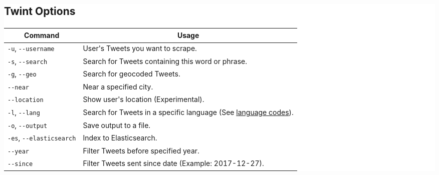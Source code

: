 <div class="flex-shrink-0 col-12 col-md-9 mb-4 mb-md-0">
            <div id="wiki-body" class="gollum-markdown-content">
            <div class="markdown-body">
              <h2>Twint Options</h2>
<table role="table">
<thead>
<tr>
<th>Command</th>
<th>Usage</th>
</tr>
</thead>
<tbody>
<tr>
<td>
<code>-u</code>, <code>--username</code>
</td>
<td>User's Tweets you want to scrape.</td>
</tr>
<tr>
<td>
<code>-s</code>, <code>--search</code>
</td>
<td>Search for Tweets containing this word or phrase.</td>
</tr>
<tr>
<td>
<code>-g</code>, <code>--geo</code>
</td>
<td>Search for geocoded Tweets.</td>
</tr>
<tr>
<td><code>--near</code></td>
<td>Near a specified city.</td>
</tr>
<tr>
<td><code>--location</code></td>
<td>Show user's location (Experimental).</td>
</tr>
<tr>
<td>
<code>-l</code>, <code>--lang</code>
</td>
<td>Search for Tweets in a specific language (See <a href="https://github.com/haccer/twint/wiki/Langauge-codes">language codes</a>).</td>
</tr>
<tr>
<td>
<code>-o</code>, <code>--output</code>
</td>
<td>Save output to a file.</td>
</tr>
<tr>
<td>
<code>-es</code>, <code>--elasticsearch</code>
</td>
<td>Index to Elasticsearch.</td>
</tr>
<tr>
<td><code>--year</code></td>
<td>Filter Tweets before specified year.</td>
</tr>
<tr>
<td><code>--since</code></td>
<td>Filter Tweets sent since date (Example: 2017-12-27).</td>